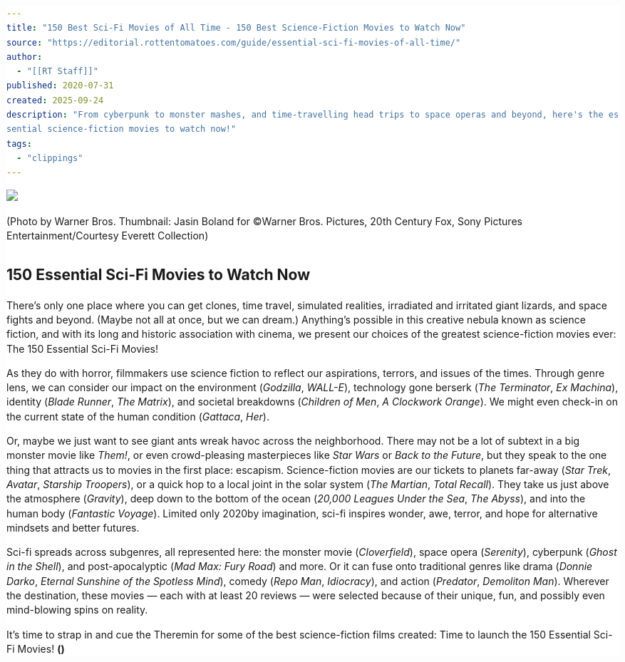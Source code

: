 ```yaml
---
title: "150 Best Sci-Fi Movies of All Time - 150 Best Science-Fiction Movies to Watch Now"
source: "https://editorial.rottentomatoes.com/guide/essential-sci-fi-movies-of-all-time/"
author:
  - "[[RT Staff]]"
published: 2020-07-31
created: 2025-09-24
description: "From cyberpunk to monster mashes, and time-travelling head trips to space operas and beyond, here's the essential science-fiction movies to watch now!"
tags:
  - "clippings"
---
```

![](https://rotten-tomatoes.go-vip.net/wp-content/uploads/2018/03/30144719/700SciFi.jpg)

(Photo by Warner Bros. Thumbnail: Jasin Boland for ©Warner Bros. Pictures, 20th Century Fox, Sony Pictures Entertainment/Courtesy Everett Collection)

## 150 Essential Sci-Fi Movies to Watch Now

There’s only one place where you can get clones, time travel, simulated realities, irradiated and irritated giant lizards, and space fights and beyond. (Maybe not all at once, but we can dream.) Anything’s possible in this creative nebula known as science fiction, and with its long and historic association with cinema, we present our choices of the greatest science-fiction movies ever: The 150 Essential Sci-Fi Movies!

As they do with horror, filmmakers use science fiction to reflect our aspirations, terrors, and issues of the times. Through genre lens, we can consider our impact on the environment (*Godzilla*, *WALL-E*), technology gone berserk (*The Terminator*, *Ex Machina*), identity (*Blade Runner*, *The Matrix*), and societal breakdowns (*Children of Men*, *A Clockwork Orange*). We might even check-in on the current state of the human condition (*Gattaca*, *Her*).

Or, maybe we just want to see giant ants wreak havoc across the neighborhood. There may not be a lot of subtext in a big monster movie like *Them!*, or even crowd-pleasing masterpieces like *Star Wars* or *Back to the Future*, but they speak to the one thing that attracts us to movies in the first place: escapism. Science-fiction movies are our tickets to planets far-away (*Star Trek*, *Avatar*, *Starship Troopers*), or a quick hop to a local joint in the solar system (*The Martian*, *Total Recall*). They take us just above the atmosphere (*Gravity*), deep down to the bottom of the ocean (*20,000 Leagues Under the Sea*, *The Abyss*), and into the human body (*Fantastic Voyage*). Limited only 2020by imagination, sci-fi inspires wonder, awe, terror, and hope for alternative mindsets and better futures.

Sci-fi spreads across subgenres, all represented here: the monster movie (*Cloverfield*), space opera (*Serenity*), cyberpunk (*Ghost in the Shell*), and post-apocalyptic (*Mad Max: Fury Road*) and more. Or it can fuse onto traditional genres like drama (*Donnie Darko*, *Eternal Sunshine of the Spotless Mind*), comedy (*Repo Man*, *Idiocracy*), and action (*Predator*, *Demoliton Man*). Wherever the destination, these movies — each with at least 20 reviews — were selected because of their unique, fun, and possibly even mind-blowing spins on reality.

It’s time to strap in and cue the Theremin for some of the best science-fiction films created: Time to launch the 150 Essential Sci-Fi Movies! **()**  
